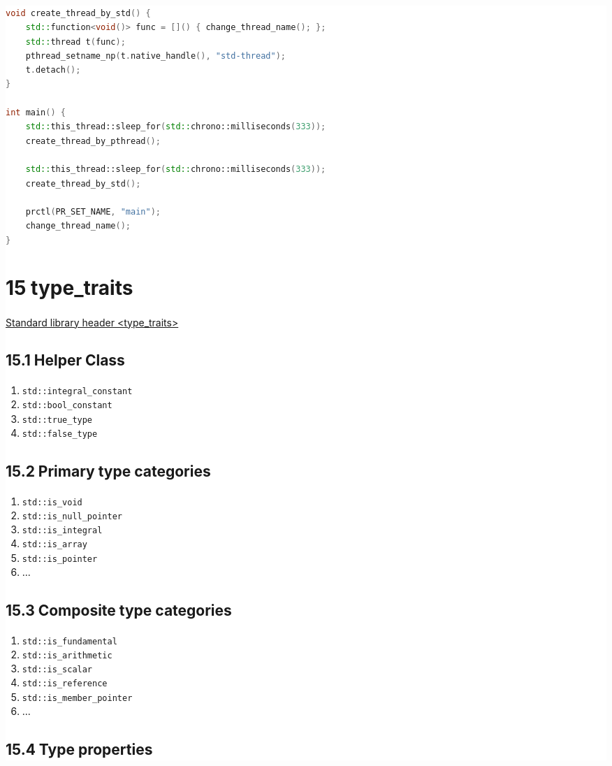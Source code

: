 ```cpp
void create_thread_by_std() {
    std::function<void()> func = []() { change_thread_name(); };
    std::thread t(func);
    pthread_setname_np(t.native_handle(), "std-thread");
    t.detach();
}

int main() {
    std::this_thread::sleep_for(std::chrono::milliseconds(333));
    create_thread_by_pthread();

    std::this_thread::sleep_for(std::chrono::milliseconds(333));
    create_thread_by_std();

    prctl(PR_SET_NAME, "main");
    change_thread_name();
}
```

# 15 type_traits

[Standard library header <type_traits>](https://en.cppreference.com/w/cpp/header/type_traits)

## 15.1 Helper Class

1. `std::integral_constant`
1. `std::bool_constant`
1. `std::true_type`
1. `std::false_type`

## 15.2 Primary type categories

1. `std::is_void`
1. `std::is_null_pointer`
1. `std::is_integral`
1. `std::is_array`
1. `std::is_pointer`
1. ...

## 15.3 Composite type categories

1. `std::is_fundamental`
1. `std::is_arithmetic`
1. `std::is_scalar`
1. `std::is_reference`
1. `std::is_member_pointer`
1. ...

## 15.4 Type properties
